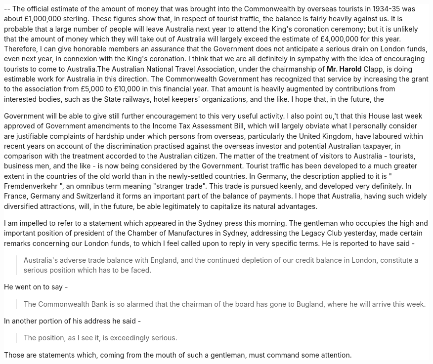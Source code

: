 -- The official estimate of the amount of money that was brought into the Commonwealth by overseas tourists in 1934-35 was about £1,000,000 sterling. These figures show that, in respect of tourist traffic, the balance is fairly heavily against us. It is probable that a large number of people will leave Australia next year to attend the King's coronation ceremony; but it is unlikely that the amount of money which they will take out of Australia will largely exceed the estimate of £4,000,000 for this year. Therefore, I can give honorable members an assurance that the Government does not anticipate a serious drain on London funds, even next year, in connexion with the King's coronation. I think that we are all definitely in sympathy with the idea of encouraging tourists to come to Australia.The Australian National Travel Association, under the chairmanship of  **Mr. Harold**  Clapp, is doing estimable work for Australia in this direction. The Commonwealth Government has recognized that service by increasing the grant to the association from £5,000 to £10,000 in this financial year. That amount is heavily augmented by contributions from interested bodies, such as the State railways, hotel keepers' organizations, and the like. I hope that, in the future, the 

Government will be able to give still further encouragement to this very useful activity. I also point ou,'t that this House last week approved of Government amendments to the Income Tax Assessment Bill, which will largely obviate what I personally consider are justifiable complaints of hardship under which persons from overseas, particularly the United Kingdom, have laboured within recent years on account of the discrimination practised against the overseas investor and potential Australian taxpayer, in comparison with the treatment accorded to the Australian citizen. The matter of the treatment of visitors to Australia - tourists, business men, and the like - is now being considered by the Government. Tourist traffic has been developed to a much greater extent in the countries of the old world than in the newly-settled countries. In Germany, the description  applied  to it is "  Fremdenverkehr  ", an omnibus term  meaning  "stranger trade". This trade is pursued keenly, and developed very definitely. In France, Germany and Switzerland it forms an important part of the balance of payments. I hope that Australia, having such widely diversified attractions, will, in the future, be able legitimately to capitalize its natural advantages. 

I am impelled to refer to a statement which appeared in the Sydney press this morning. The gentleman who occupies the high and important position of  president  of the Chamber of Manufactures in Sydney, addressing the Legacy Club yesterday, made certain remarks concerning our London funds, to which I feel called upon to reply in very specific terms. He is reported to have said - 

  >Australia's adverse trade balance with England, and the continued depletion of our credit balance in London, constitute a serious position which has to be faced. 

He went on to say - 

  >The Commonwealth Bank is so alarmed that the  chairman  of the board has gone to Bugland, where he will arrive this week. 

In another portion of his address he said - 

  >The position, as I see it, is exceedingly serious. 

Those are statements which, coming from the mouth of such a gentleman, must command some attention. 
